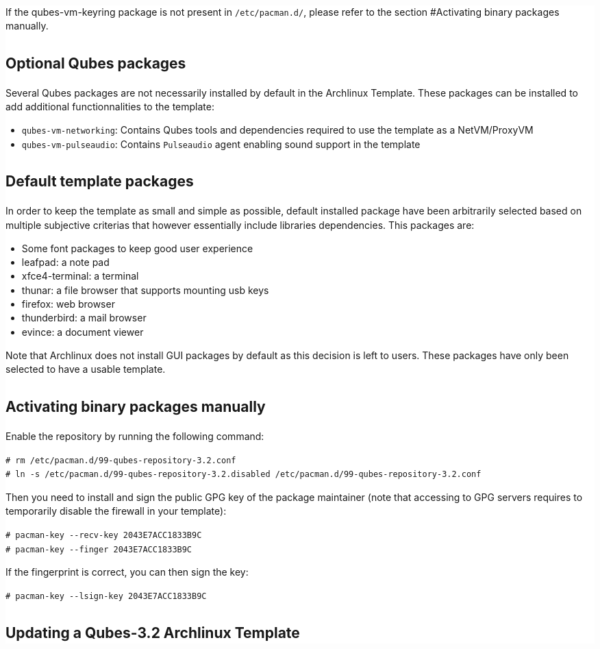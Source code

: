 If the qubes-vm-keyring package is not present in `/etc/pacman.d/`, please refer to the section #Activating binary packages manually.

## Optional Qubes packages

Several Qubes packages are not necessarily installed by default in the Archlinux Template. These packages can be installed to add additional functionnalities to the template:
* `qubes-vm-networking`: Contains Qubes tools and dependencies required to use the template as a NetVM/ProxyVM
* `qubes-vm-pulseaudio`: Contains `Pulseaudio` agent enabling sound support in the template

## Default template packages

In order to keep the template as small and simple as possible, default installed package have been arbitrarily selected based on multiple subjective criterias that however essentially include libraries dependencies. This packages are:
* Some font packages to keep good user experience
* leafpad: a note pad
* xfce4-terminal: a terminal
* thunar: a file browser that supports mounting usb keys
* firefox: web browser
* thunderbird: a mail browser
* evince: a document viewer

Note that Archlinux does not install GUI packages by default as this decision is left to users. These packages have only been selected to have a usable template.

## Activating binary packages manually

Enable the repository by running the following command:

    # rm /etc/pacman.d/99-qubes-repository-3.2.conf
    # ln -s /etc/pacman.d/99-qubes-repository-3.2.disabled /etc/pacman.d/99-qubes-repository-3.2.conf

Then you need to install and sign the public GPG key of the package maintainer (note that accessing to GPG servers requires to temporarily disable the firewall in your template):

    # pacman-key --recv-key 2043E7ACC1833B9C
    # pacman-key --finger 2043E7ACC1833B9C

If the fingerprint is correct, you can then sign the key:

    # pacman-key --lsign-key 2043E7ACC1833B9C

## Updating a Qubes-3.2 Archlinux Template
